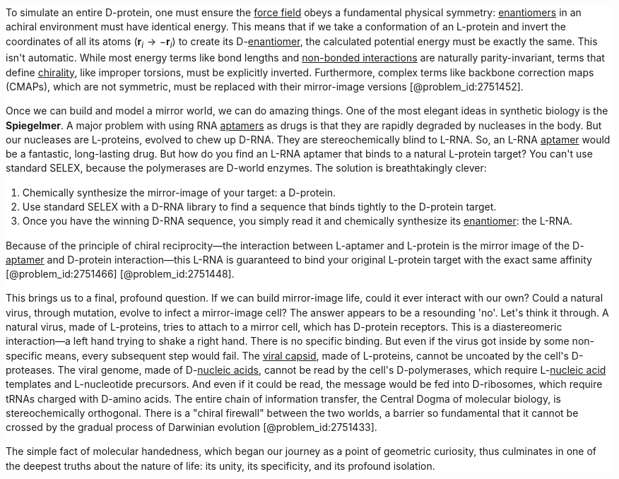 To simulate an entire D-protein, one must ensure the [force field](@article_id:146831) obeys a fundamental physical symmetry: [enantiomers](@article_id:148514) in an achiral environment must have identical energy. This means that if we take a conformation of an L-protein and invert the coordinates of all its atoms ($\mathbf{r}_i \to -\mathbf{r}_i$) to create its D-[enantiomer](@article_id:169909), the calculated potential energy must be exactly the same. This isn't automatic. While most energy terms like bond lengths and [non-bonded interactions](@article_id:166211) are naturally parity-invariant, terms that define [chirality](@article_id:143611), like improper torsions, must be explicitly inverted. Furthermore, complex terms like backbone correction maps (CMAPs), which are not symmetric, must be replaced with their mirror-image versions [@problem_id:2751452].

Once we can build and model a mirror world, we can do amazing things. One of the most elegant ideas in synthetic biology is the **Spiegelmer**. A major problem with using RNA [aptamers](@article_id:184260) as drugs is that they are rapidly degraded by nucleases in the body. But our nucleases are L-proteins, evolved to chew up D-RNA. They are stereochemically blind to L-RNA. So, an L-RNA [aptamer](@article_id:182726) would be a fantastic, long-lasting drug. But how do you find an L-RNA aptamer that binds to a natural L-protein target? You can't use standard SELEX, because the polymerases are D-world enzymes. The solution is breathtakingly clever:
1. Chemically synthesize the mirror-image of your target: a D-protein.
2. Use standard SELEX with a D-RNA library to find a sequence that binds tightly to the D-protein target.
3. Once you have the winning D-RNA sequence, you simply read it and chemically synthesize its [enantiomer](@article_id:169909): the L-RNA.

Because of the principle of chiral reciprocity—the interaction between L-aptamer and L-protein is the mirror image of the D-[aptamer](@article_id:182726) and D-protein interaction—this L-RNA is guaranteed to bind your original L-protein target with the exact same affinity [@problem_id:2751466] [@problem_id:2751448].

This brings us to a final, profound question. If we can build mirror-image life, could it ever interact with our own? Could a natural virus, through mutation, evolve to infect a mirror-image cell? The answer appears to be a resounding 'no'. Let's think it through. A natural virus, made of L-proteins, tries to attach to a mirror cell, which has D-protein receptors. This is a diastereomeric interaction—a left hand trying to shake a right hand. There is no specific binding. But even if the virus got inside by some non-specific means, every subsequent step would fail. The [viral capsid](@article_id:153991), made of L-proteins, cannot be uncoated by the cell's D-proteases. The viral genome, made of D-[nucleic acids](@article_id:183835), cannot be read by the cell's D-polymerases, which require L-[nucleic acid](@article_id:164504) templates and L-nucleotide precursors. And even if it could be read, the message would be fed into D-ribosomes, which require tRNAs charged with D-amino acids. The entire chain of information transfer, the Central Dogma of molecular biology, is stereochemically orthogonal. There is a "chiral firewall" between the two worlds, a barrier so fundamental that it cannot be crossed by the gradual process of Darwinian evolution [@problem_id:2751433].

The simple fact of molecular handedness, which began our journey as a point of geometric curiosity, thus culminates in one of the deepest truths about the nature of life: its unity, its specificity, and its profound isolation.